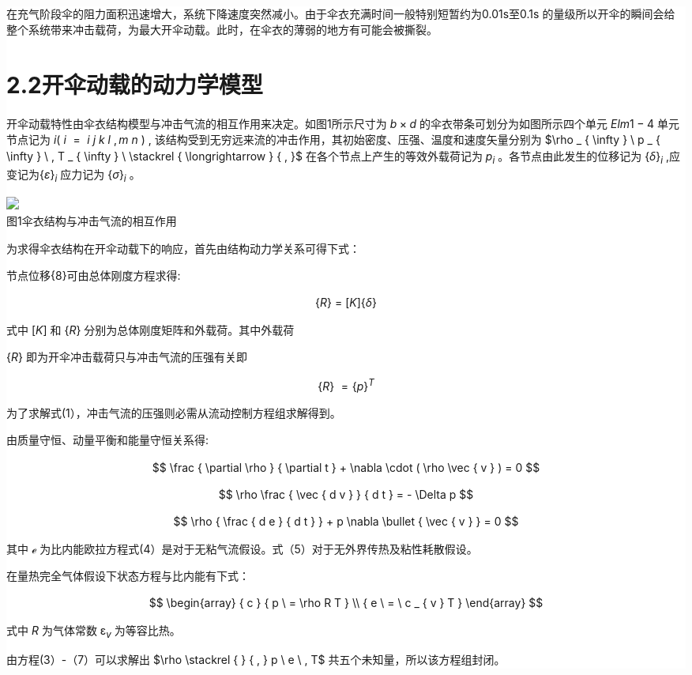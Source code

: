 在充气阶段伞的阻力面积迅速增大，系统下降速度突然减小。由于伞衣充满时间一般特别短暂约为0.01s至0.1s 的量级所以开伞的瞬间会给整个系统带来冲击载荷，为最大开伞动载。此时，在伞衣的薄弱的地方有可能会被撕裂。

# 2.2开伞动载的动力学模型

开伞动载特性由伞衣结构模型与冲击气流的相互作用来决定。如图1所示尺寸为 $b \times d$ 的伞衣带条可划分为如图所示四个单元 $E l m 1 - 4$ 单元节点记为 $i ( \textit { i } = \textit { i j k l } , m \textit { n } ) \ ,$ 该结构受到无穷远来流的冲击作用，其初始密度、压强、温度和速度矢量分别为 $\rho _ { \infty } \ p _ { \infty } \ , T _ { \infty } \ \stackrel { \longrightarrow } { , }$ 在各个节点上产生的等效外载荷记为 $p _ { i }$ 。各节点由此发生的位移记为 $\left\{ \delta \right\} _ { i }$ ,应变记为$\left\{ \varepsilon \right\} _ { i }$ 应力记为 $\{ { \sigma } \} _ { i }$ 。

![](images/7952e029c75737cd7018987082b621fb2fa041fd1ca09ffefff05a29b8e86cfb.jpg)  
图1伞衣结构与冲击气流的相互作用

为求得伞衣结构在开伞动载下的响应，首先由结构动力学关系可得下式：

节点位移{8}可由总体刚度方程求得:

$$
\{ R \} \ = \ [ K ] \{ \delta \}
$$

式中 $[ K ]$ 和 $\{ R \}$ 分别为总体刚度矩阵和外载荷。其中外载荷

$\{ R \}$ 即为开伞冲击载荷只与冲击气流的压强有关即

$$
\{ R \} \ = \{ p \} ^ { T }
$$

为了求解式(1），冲击气流的压强则必需从流动控制方程组求解得到。

由质量守恒、动量平衡和能量守恒关系得:

$$
\frac { \partial \rho } { \partial t } + \nabla \cdot ( \rho \vec { v } ) = 0
$$

$$
\rho \frac { \vec { d v } } { d t } = - \Delta p
$$

$$
\rho { \frac { d e } { d t } } + p \nabla \bullet { \vec { v } } = 0
$$

其中 $\boldsymbol { \mathscr { e } }$ 为比内能欧拉方程式(4）是对于无粘气流假设。式（5）对于无外界传热及粘性耗散假设。

在量热完全气体假设下状态方程与比内能有下式：

$$
\begin{array} { c } { p \ = \rho R T } \\ { e \ = \ c _ { v } T } \end{array}
$$

式中 $R$ 为气体常数 $\boldsymbol { \mathscr { \varepsilon } } _ { v }$ 为等容比热。

由方程(3）-（7）可以求解出 $\rho \stackrel {  } { , } p \ e \ , T$ 共五个未知量，所以该方程组封闭。
